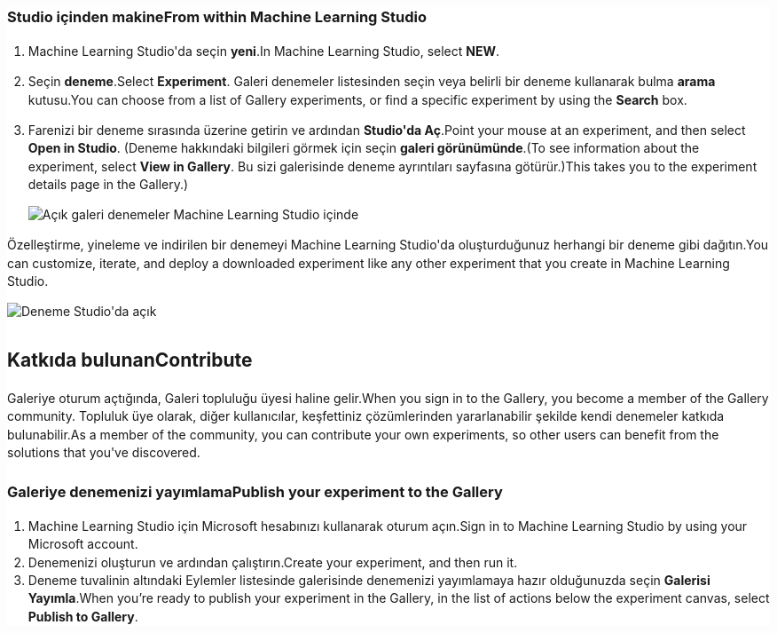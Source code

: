 ### <a name="from-within-machine-learning-studio"></a><span data-ttu-id="b1a05-139">Studio içinden makine</span><span class="sxs-lookup"><span data-stu-id="b1a05-139">From within Machine Learning Studio</span></span>

1. <span data-ttu-id="b1a05-140">Machine Learning Studio'da seçin **yeni**.</span><span class="sxs-lookup"><span data-stu-id="b1a05-140">In Machine Learning Studio, select **NEW**.</span></span>
2. <span data-ttu-id="b1a05-141">Seçin **deneme**.</span><span class="sxs-lookup"><span data-stu-id="b1a05-141">Select **Experiment**.</span></span> <span data-ttu-id="b1a05-142">Galeri denemeler listesinden seçin veya belirli bir deneme kullanarak bulma **arama** kutusu.</span><span class="sxs-lookup"><span data-stu-id="b1a05-142">You can choose from a list of Gallery experiments, or find a specific experiment by using the **Search** box.</span></span>
3. <span data-ttu-id="b1a05-143">Farenizi bir deneme sırasında üzerine getirin ve ardından **Studio'da Aç**.</span><span class="sxs-lookup"><span data-stu-id="b1a05-143">Point your mouse at an experiment, and then select **Open in Studio**.</span></span> <span data-ttu-id="b1a05-144">(Deneme hakkındaki bilgileri görmek için seçin **galeri görünümünde**.</span><span class="sxs-lookup"><span data-stu-id="b1a05-144">(To see information about the experiment, select **View in Gallery**.</span></span> <span data-ttu-id="b1a05-145">Bu sizi galerisinde deneme ayrıntıları sayfasına götürür.)</span><span class="sxs-lookup"><span data-stu-id="b1a05-145">This takes you to the experiment details page in the Gallery.)</span></span>

    ![Açık galeri denemeler Machine Learning Studio içinde](media/machine-learning-gallery-experiments/open-experiment-from-studio.png)

<span data-ttu-id="b1a05-147">Özelleştirme, yineleme ve indirilen bir denemeyi Machine Learning Studio'da oluşturduğunuz herhangi bir deneme gibi dağıtın.</span><span class="sxs-lookup"><span data-stu-id="b1a05-147">You can customize, iterate, and deploy a downloaded experiment like any other experiment that you create in Machine Learning Studio.</span></span>

![Deneme Studio'da açık](media/machine-learning-gallery-experiments/experiment-open-in-studio.png)

## <a name="contribute"></a><span data-ttu-id="b1a05-149">Katkıda bulunan</span><span class="sxs-lookup"><span data-stu-id="b1a05-149">Contribute</span></span>
<span data-ttu-id="b1a05-150">Galeriye oturum açtığında, Galeri topluluğu üyesi haline gelir.</span><span class="sxs-lookup"><span data-stu-id="b1a05-150">When you sign in to the Gallery, you become a member of the Gallery community.</span></span> <span data-ttu-id="b1a05-151">Topluluk üye olarak, diğer kullanıcılar, keşfettiniz çözümlerinden yararlanabilir şekilde kendi denemeler katkıda bulunabilir.</span><span class="sxs-lookup"><span data-stu-id="b1a05-151">As a member of the community, you can contribute your own experiments, so other users can benefit from the solutions that you've discovered.</span></span>

### <a name="publish-your-experiment-to-the-gallery"></a><span data-ttu-id="b1a05-152">Galeriye denemenizi yayımlama</span><span class="sxs-lookup"><span data-stu-id="b1a05-152">Publish your experiment to the Gallery</span></span>

1. <span data-ttu-id="b1a05-153">Machine Learning Studio için Microsoft hesabınızı kullanarak oturum açın.</span><span class="sxs-lookup"><span data-stu-id="b1a05-153">Sign in to Machine Learning Studio by using your Microsoft account.</span></span>
2. <span data-ttu-id="b1a05-154">Denemenizi oluşturun ve ardından çalıştırın.</span><span class="sxs-lookup"><span data-stu-id="b1a05-154">Create your experiment, and then run it.</span></span>
3. <span data-ttu-id="b1a05-155">Deneme tuvalinin altındaki Eylemler listesinde galerisinde denemenizi yayımlamaya hazır olduğunuzda seçin **Galerisi Yayımla**.</span><span class="sxs-lookup"><span data-stu-id="b1a05-155">When you’re ready to publish your experiment in the Gallery, in the list of actions below the experiment canvas, select **Publish to Gallery**.</span></span>
